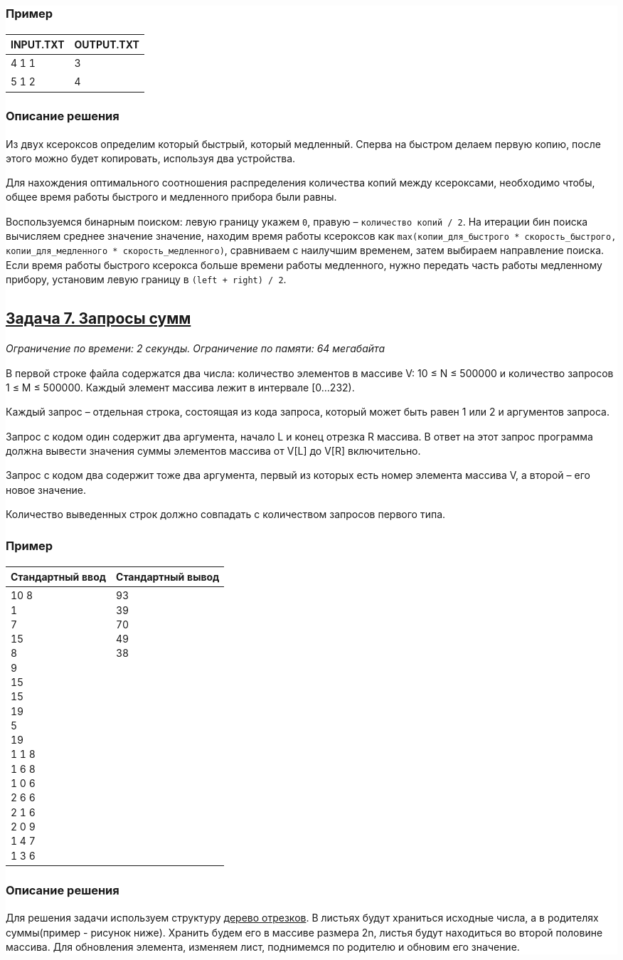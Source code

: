 ### Пример

| INPUT.TXT | OUTPUT.TXT |
| --------- | ---------- |
| 4 1 1     | 3          |
| 5 1 2     | 4          |

### Описание решения

Из двух ксероксов определим который быстрый, который медленный. Сперва на быстром делаем первую копию, после этого можно будет копировать, используя два устройства.

Для нахождения оптимального соотношения распределения количества копий между ксероксами, необходимо чтобы, общее время работы быстрого и медленного прибора были равны.

Воспользуемся бинарным поиском: левую границу укажем `0`, правую – `количество копий / 2`. На итерации бин поиска вычисляем среднее значение значение, находим время работы ксероксов как `max(копии_для_быстрого * скорость_быстрого, копии_для_медленного * скорость_медленного)`, сравниваем с наилучшим временем, затем выбираем направление поиска. Если время работы быстрого ксерокса больше времени работы медленного, нужно передать часть работы медленному прибору, установим левую границу в `(left + right) / 2`.

## [Задача 7. Запросы сумм](./src/tasks/task7.rs)

*Ограничение по времени: 2 секунды. Ограничение по памяти: 64 мегабайта*

В первой строке файла содержатся два числа: количество элементов в массиве V: 10 ≤ N ≤ 500000 и количество запросов 1 ≤ M ≤ 500000. Каждый элемент массива лежит в интервале [0…232).

Каждый запрос – отдельная строка, состоящая из кода запроса, который может быть равен 1 или 2 и аргументов запроса.

Запрос с кодом один содержит два аргумента, начало L и конец отрезка R массива. В ответ на этот запрос программа должна вывести значения суммы элементов массива от V[L] до V[R] включительно.

Запрос с кодом два содержит тоже два аргумента, первый из которых есть номер элемента массива V, а второй – его новое значение.

Количество выведенных строк должно совпадать с количеством запросов первого типа.

### Пример

| Стандартный ввод                                                                                                                    | Стандартный вывод          |
| ----------------------------------------------------------------------------------------------------------------------------------- | -------------------------- |
| 10 8<br>1<br>7<br>15<br>8<br>9<br>15<br>15<br>19<br>5<br>19<br>1 1 8<br>1 6 8<br>1 0 6<br>2 6 6<br>2 1 6<br>2 0 9<br>1 4 7<br>1 3 6 | 93<br>39<br>70<br>49<br>38 |

### Описание решения

Для решения задачи используем структуру [дерево отрезков](./src/modules/segtree_clone.rs). В листьях будут храниться исходные числа, а в родителях суммы(пример - рисунок ниже). Хранить будем его в массиве размера 2n, листья будут находиться во второй половине массива. Для обновления элемента, изменяем лист, поднимемся по родителю и обновим его значение.
